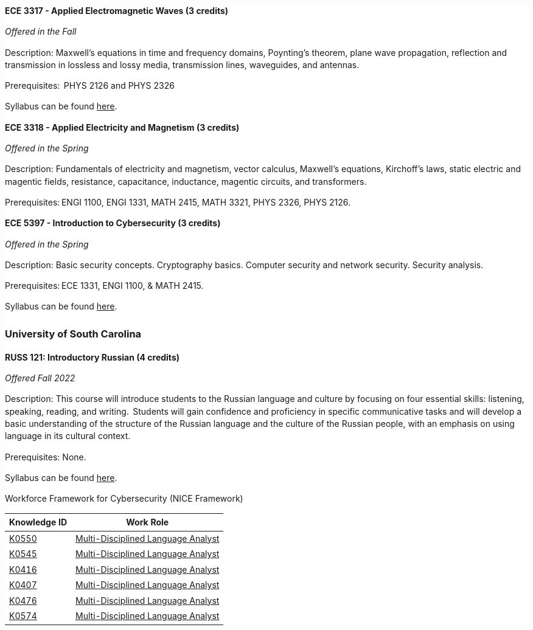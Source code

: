 **ECE 3317 - Applied Electromagnetic Waves (3 credits)**

*Offered in the Fall*

Description: Maxwell’s equations in time and frequency domains, Poynting’s theorem, plane wave propagation, reflection and transmission in lossless and lossy media, transmission lines, waveguides, and antennas. 

Prerequisites:  PHYS 2126 and PHYS 2326

Syllabus can be found [here](/hugoplate/files/UHECE3317.pdf).

**ECE 3318 - Applied Electricity and Magnetism (3 credits)**

*Offered in the Spring*

Description: Fundamentals of electricity and magnetism, vector calculus, Maxwell’s equations, Kirchoff’s laws, static electric and magentic fields, resistance, capacitance, inductance, magentic circuits, and transformers.

Prerequisites: ENGI 1100, ENGI 1331, MATH 2415, MATH 3321, PHYS 2326, PHYS 2126.

**ECE 5397 - Introduction to Cybersecurity (3 credits)**

*Offered in the Spring*

Description: Basic security concepts. Cryptography basics. Computer security and network security. Security analysis. 

Prerequisites: ECE 1331, ENGI 1100, & MATH 2415.

Syllabus can be found [here](/hugoplate/files/UHECE5397.pdf).

### University of South Carolina

**RUSS 121: Introductory Russian (4 credits)**

*Offered Fall 2022*

Description: This course will introduce students to the Russian language and culture by focusing on four essential skills: listening, speaking, reading, and writing.  Students will gain confidence and proficiency in specific communicative tasks and will develop a basic understanding of the structure of the Russian language and the culture of the Russian people, with an emphasis on using language in its cultural context.

Prerequisites: None.

Syllabus can be found [here](/hugoplate/files/USCRUSS121.pdf).

Workforce Framework for Cybersecurity (NICE Framework)

| Knowledge ID | Work Role |
| -- | :--: |
| [K0550](https://niccs.cisa.gov/workforce-development/nice-framework/knowledges/k0550) | [Multi-Disciplined Language Analyst](https://niccs.cisa.gov/workforce-development/nice-framework/work-roles/multi-disciplined-language-analyst) |
| [K0545](https://niccs.cisa.gov/workforce-development/nice-framework/knowledges/k0545) | [Multi-Disciplined Language Analyst](https://niccs.cisa.gov/workforce-development/nice-framework/work-roles/multi-disciplined-language-analyst) |
| [K0416](https://niccs.cisa.gov/workforce-development/nice-framework/knowledges/k0416) | [Multi-Disciplined Language Analyst](https://niccs.cisa.gov/workforce-development/nice-framework/work-roles/multi-disciplined-language-analyst) |
| [K0407](https://niccs.cisa.gov/workforce-development/nice-framework/knowledges/k0407) | [Multi-Disciplined Language Analyst](https://niccs.cisa.gov/workforce-development/nice-framework/work-roles/multi-disciplined-language-analyst) |
| [K0476](https://niccs.cisa.gov/workforce-development/nice-framework/knowledges/k0476) | [Multi-Disciplined Language Analyst](https://niccs.cisa.gov/workforce-development/nice-framework/work-roles/multi-disciplined-language-analyst) |
| [K0574](https://niccs.cisa.gov/workforce-development/nice-framework/knowledges/k0574) | [Multi-Disciplined Language Analyst](https://niccs.cisa.gov/workforce-development/nice-framework/work-roles/multi-disciplined-language-analyst) |
